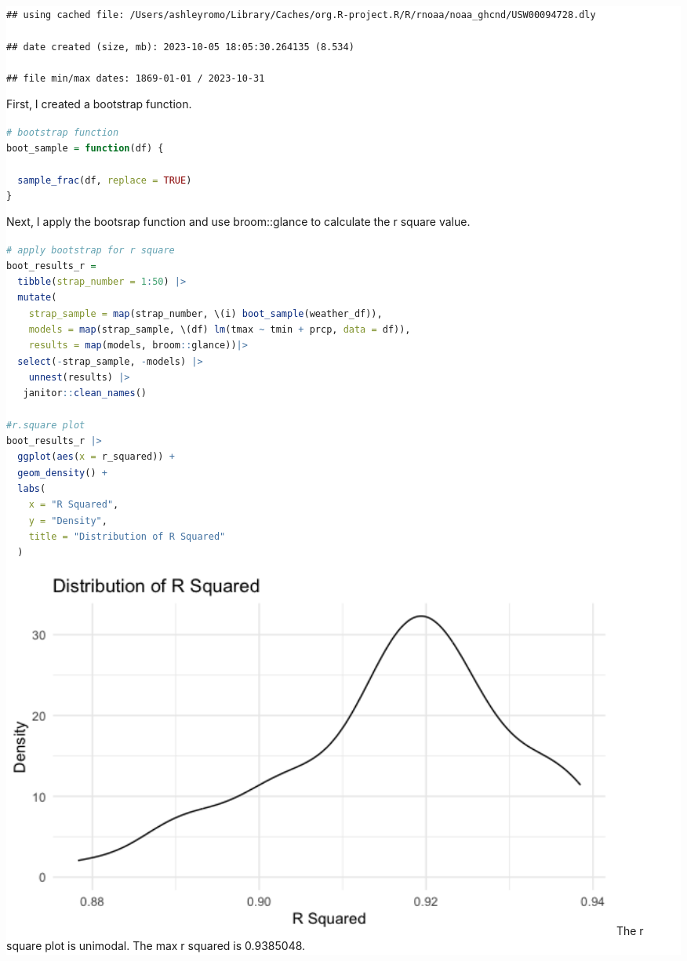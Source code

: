    ## using cached file: /Users/ashleyromo/Library/Caches/org.R-project.R/R/rnoaa/noaa_ghcnd/USW00094728.dly

    ## date created (size, mb): 2023-10-05 18:05:30.264135 (8.534)

    ## file min/max dates: 1869-01-01 / 2023-10-31

First, I created a bootstrap function.

``` r
# bootstrap function 
boot_sample = function(df) {
  
  sample_frac(df, replace = TRUE)
}
```

Next, I apply the bootsrap function and use broom::glance to calculate
the r square value.

``` r
# apply bootstrap for r square
boot_results_r =
  tibble(strap_number = 1:50) |> 
  mutate(
    strap_sample = map(strap_number, \(i) boot_sample(weather_df)),
    models = map(strap_sample, \(df) lm(tmax ~ tmin + prcp, data = df)),
    results = map(models, broom::glance))|> 
  select(-strap_sample, -models) |> 
    unnest(results) |> 
   janitor::clean_names() 
  
#r.square plot
boot_results_r |> 
  ggplot(aes(x = r_squared)) +
  geom_density() +
  labs(
    x = "R Squared",
    y = "Density",
    title = "Distribution of R Squared"
  )
```

<img src="p8105_hw6_ar4459_files/figure-gfm/unnamed-chunk-4-1.png" width="90%" />
The r square plot is unimodal. The max r squared is 0.9385048.
